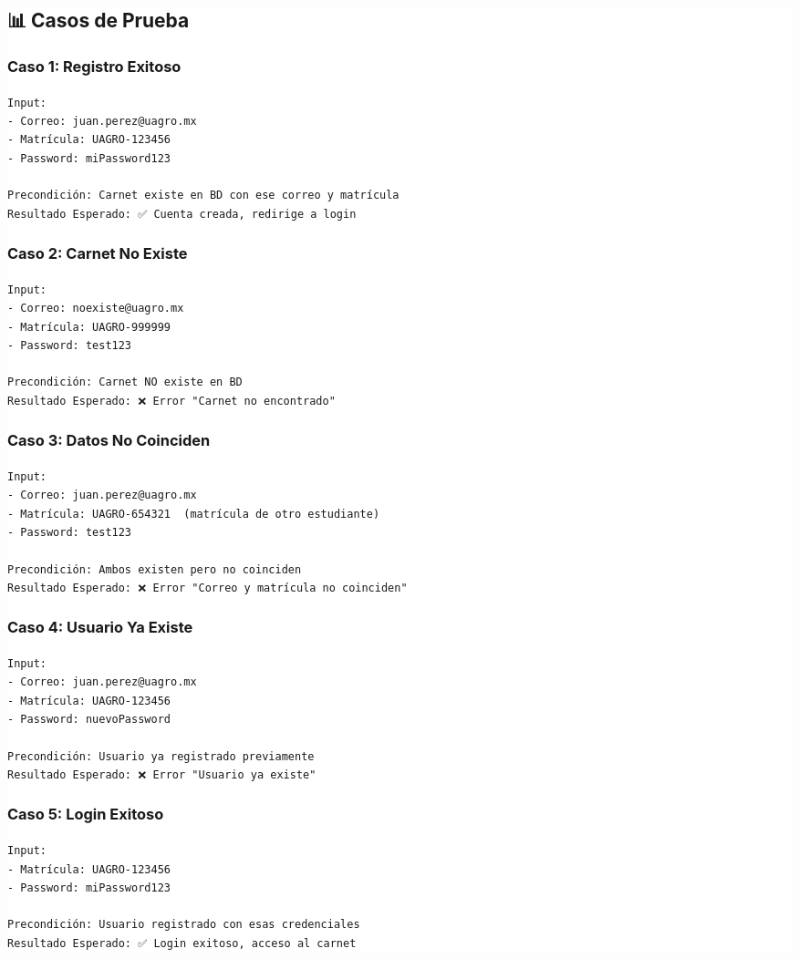 ## 📊 Casos de Prueba

### Caso 1: Registro Exitoso
```
Input:
- Correo: juan.perez@uagro.mx
- Matrícula: UAGRO-123456
- Password: miPassword123

Precondición: Carnet existe en BD con ese correo y matrícula
Resultado Esperado: ✅ Cuenta creada, redirige a login
```

### Caso 2: Carnet No Existe
```
Input:
- Correo: noexiste@uagro.mx
- Matrícula: UAGRO-999999
- Password: test123

Precondición: Carnet NO existe en BD
Resultado Esperado: ❌ Error "Carnet no encontrado"
```

### Caso 3: Datos No Coinciden
```
Input:
- Correo: juan.perez@uagro.mx
- Matrícula: UAGRO-654321  (matrícula de otro estudiante)
- Password: test123

Precondición: Ambos existen pero no coinciden
Resultado Esperado: ❌ Error "Correo y matrícula no coinciden"
```

### Caso 4: Usuario Ya Existe
```
Input:
- Correo: juan.perez@uagro.mx
- Matrícula: UAGRO-123456
- Password: nuevoPassword

Precondición: Usuario ya registrado previamente
Resultado Esperado: ❌ Error "Usuario ya existe"
```

### Caso 5: Login Exitoso
```
Input:
- Matrícula: UAGRO-123456
- Password: miPassword123

Precondición: Usuario registrado con esas credenciales
Resultado Esperado: ✅ Login exitoso, acceso al carnet
```
